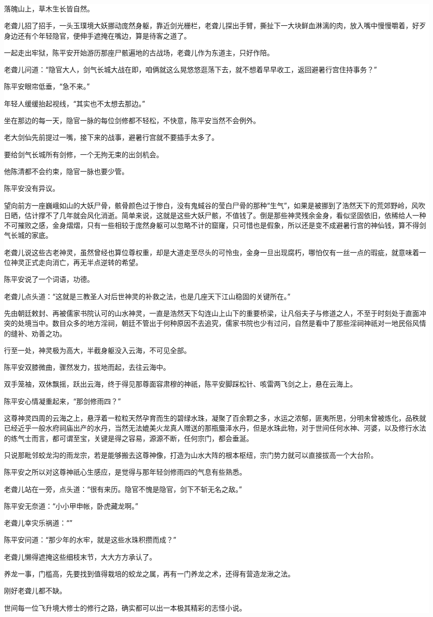    落魄山上，草木生长皆自然。

   老聋儿招了招手，一头玉璞境大妖挪动庞然身躯，靠近剑光栅栏，老聋儿探出手臂，撕扯下一大块鲜血淋漓的肉，放入嘴中慢慢嚼着，好歹身边还有个年轻隐官，便伸手遮掩在嘴边，算是待客之道了。

   一起走出牢狱，陈平安开始游历那座尸骸遍地的古战场，老聋儿作为东道主，只好作陪。

   老聋儿问道：“隐官大人，剑气长城大战在即，咱俩就这么晃悠悠逛荡下去，就不想着早早收工，返回避暑行宫住持事务？”

   陈平安眼帘低垂，“急不来。”

   年轻人缓缓抬起视线，“其实也不太想去那边。”

   坐在那边的每一天，隐官一脉的每位剑修都不轻松，不快意，陈平安当然不会例外。

   老大剑仙先前提过一嘴，接下来的战事，避暑行宫就不要插手太多了。

   要给剑气长城所有剑修，一个无拘无束的出剑机会。

   他陈清都不会约束，隐官一脉也要少管。

   陈平安没有异议。

   望向前方一座巍峨如山的大妖尸骨，骸骨颜色过于惨白，没有鬼蜮谷的莹白尸骨的那种“生气”，如果是被挪到了浩然天下的荒郊野岭，风吹日晒，估计撑不了几年就会风化消逝。简单来说，这就是这些大妖尸骸，不值钱了。倒是那些神灵残余金身，看似坚固依旧，依稀给人一种不可摧败之感，金身熠熠，只有一些相较于庞然身躯可以忽略不计的窟窿，只可惜也是假象，所以还是变不成避暑行宫的神仙钱，算不得剑气长城的家底。

   老聋儿说这些古老神灵，虽然曾经也算位尊权重，却是大道走至尽头的可怜虫，金身一旦出现腐朽，哪怕仅有一丝一点的瑕疵，就意味着一位神灵正式走向消亡，再无半点逆转的希望。

   陈平安说了一个词语，功德。

   老聋儿点头道：“这就是三教圣人对后世神灵的补救之法，也是几座天下江山稳固的关键所在。”

   先由朝廷敕封、再被儒家书院认可的山水神灵，一直是浩然天下勾连山上山下的重要桥梁，让凡俗夫子与修道之人，不至于时刻处于直面冲突的处境当中。数目众多的地方淫祠，朝廷不管出于何种原因不去追究，儒家书院也少有过问，自然是看中了那些淫祠神祇对一地民俗风情的缝补、劝善之功。

   行至一处，神灵极为高大，半截身躯没入云海，不可见全部。

   陈平安双膝微曲，骤然发力，拔地而起，去往云海中。

   双手笼袖，双休飘摇，跃出云海，终于得见那尊面容肃穆的神祇，陈平安脚踩松针、咳雷两飞剑之上，悬在云海上。

   陈平安心情凝重起来，“那剑修雨四？”

   这尊神灵四周的云海之上，悬浮着一粒粒天然孕育而生的碧绿水珠，凝聚了百余颗之多，水运之浓郁，匪夷所思，分明未曾被炼化，品秩就已经近乎一般水府祠庙出产的水丹，当然无法媲美火龙真人赠送的那瓶蜃泽水丹，但是水珠此物，对于世间任何水神、河婆，以及修行水法的练气士而言，都可谓至宝，关键是得之容易，源源不断，任何宗门，都会垂涎。

   只说那毗邻蛟龙沟的雨龙宗，若是能够搬去这尊神像，打造为山水大阵的根本枢纽，宗门势力就可以直接拔高一个大台阶。

   陈平安之所以对这尊神祇心生感应，是觉得与那年轻剑修雨四的气息有些熟悉。

   老聋儿站在一旁，点头道：“很有来历。隐官不愧是隐官，剑下不斩无名之敌。”

   陈平安无奈道：“小小甲申帐，卧虎藏龙啊。”

   老聋儿幸灾乐祸道：“”

   陈平安问道：“那少年的水牢，就是这些水珠积攒而成？”

   老聋儿懒得遮掩这些细枝末节，大大方方承认了。

   养龙一事，门槛高，先要找到值得栽培的蛟龙之属，再有一门养龙之术，还得有营造龙湫之法。

   刚好老聋儿都不缺。

   世间每一位飞升境大修士的修行之路，确实都可以出一本极其精彩的志怪小说。
